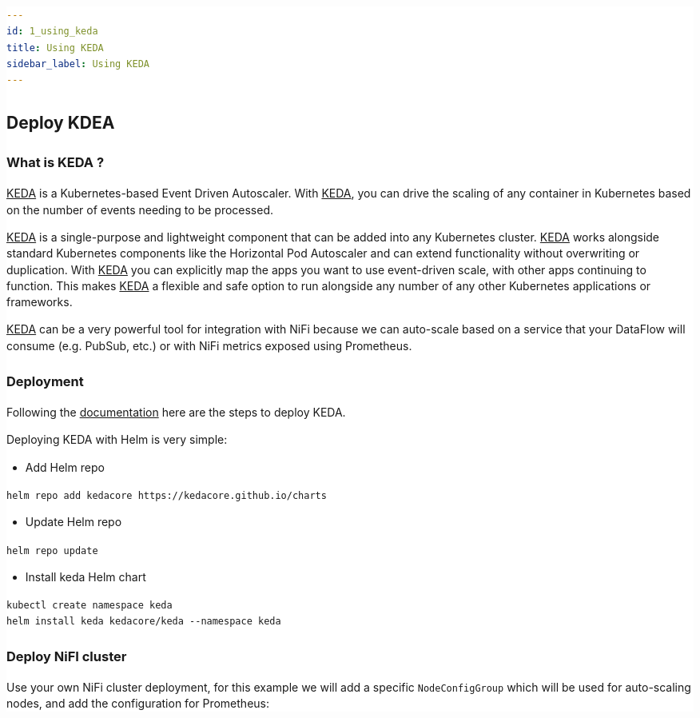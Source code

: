 ```yaml
---
id: 1_using_keda
title: Using KEDA
sidebar_label: Using KEDA
---
```



## Deploy KDEA

### What is KEDA ?

[KEDA] is a Kubernetes-based Event Driven Autoscaler. With [KEDA], you can drive the scaling of any container in Kubernetes based on the number of events needing to be processed.

[KEDA] is a single-purpose and lightweight component that can be added into any Kubernetes cluster. [KEDA] works alongside standard Kubernetes components like the Horizontal Pod Autoscaler and can extend functionality without overwriting or duplication. With [KEDA] you can explicitly map the apps you want to use event-driven scale, with other apps continuing to function. This makes [KEDA] a flexible and safe option to run alongside any number of any other Kubernetes applications or frameworks.

[KEDA] can be a very powerful tool for integration with NiFi because we can auto-scale based on a service that your DataFlow will consume (e.g. PubSub, etc.) or with NiFi metrics exposed using Prometheus.

### Deployment

Following the [documentation](https://keda.sh/docs/2.8/deploy/) here are the steps to deploy KEDA.

Deploying KEDA with Helm is very simple:

- Add Helm repo

````console
helm repo add kedacore https://kedacore.github.io/charts
````

- Update Helm repo

````console
helm repo update
````

- Install keda Helm chart

```console
kubectl create namespace keda
helm install keda kedacore/keda --namespace keda
```

[KEDA]: https://keda.sh/

### Deploy NiFI cluster

Use your own NiFi cluster deployment, for this example we will add a specific `NodeConfigGroup` which will be used for auto-scaling nodes, and add the configuration for Prometheus:
